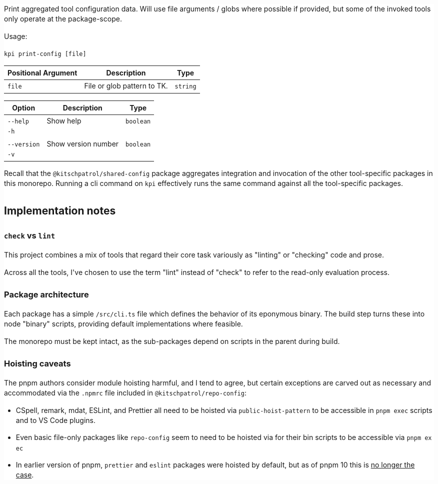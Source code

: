 Print aggregated tool configuration data. Will use file arguments / globs where possible if provided, but some of the invoked tools only operate at the package-scope.

Usage:

```txt
kpi print-config [file]
```

| Positional Argument | Description                 | Type     |
| ------------------- | --------------------------- | -------- |
| `file`              | File or glob pattern to TK. | `string` |

| Option              | Description         | Type      |
| ------------------- | ------------------- | --------- |
| `--help`<br>`-h`    | Show help           | `boolean` |
| `--version`<br>`-v` | Show version number | `boolean` |



Recall that the `@kitschpatrol/shared-config` package aggregates integration and invocation of the other tool-specific packages in this monorepo. Running a cli command on `kpi` effectively runs the same command against all the tool-specific packages.

## Implementation notes

### `check` vs `lint`

This project combines a mix of tools that regard their core task variously as "linting" or "checking" code and prose.

Across all the tools, I've chosen to use the term "lint" instead of "check" to refer to the read-only evaluation process.

### Package architecture

Each package has a simple `/src/cli.ts` file which defines the behavior of its eponymous binary. The build step turns these into node "binary" scripts, providing default implementations where feasible.

The monorepo must be kept intact, as the sub-packages depend on scripts in the parent during build.

### Hoisting caveats

The pnpm authors consider module hoisting harmful, and I tend to agree, but certain exceptions are carved out as necessary and accommodated via the `.npmrc` file included in `@kitschpatrol/repo-config`:

- CSpell, remark, mdat, ESLint, and Prettier all need to be hoisted via `public-hoist-pattern` to be accessible in `pnpm exec` scripts and to VS Code plugins.

- Even basic file-only packages like `repo-config` seem to need to be hoisted via for their bin scripts to be accessible via `pnpm exec`

- In earlier version of pnpm, `prettier` and `eslint` packages were hoisted by default, but as of pnpm 10 this is [no longer the case](https://github.com/pnpm/pnpm/releases/tag/v10.0.0).
